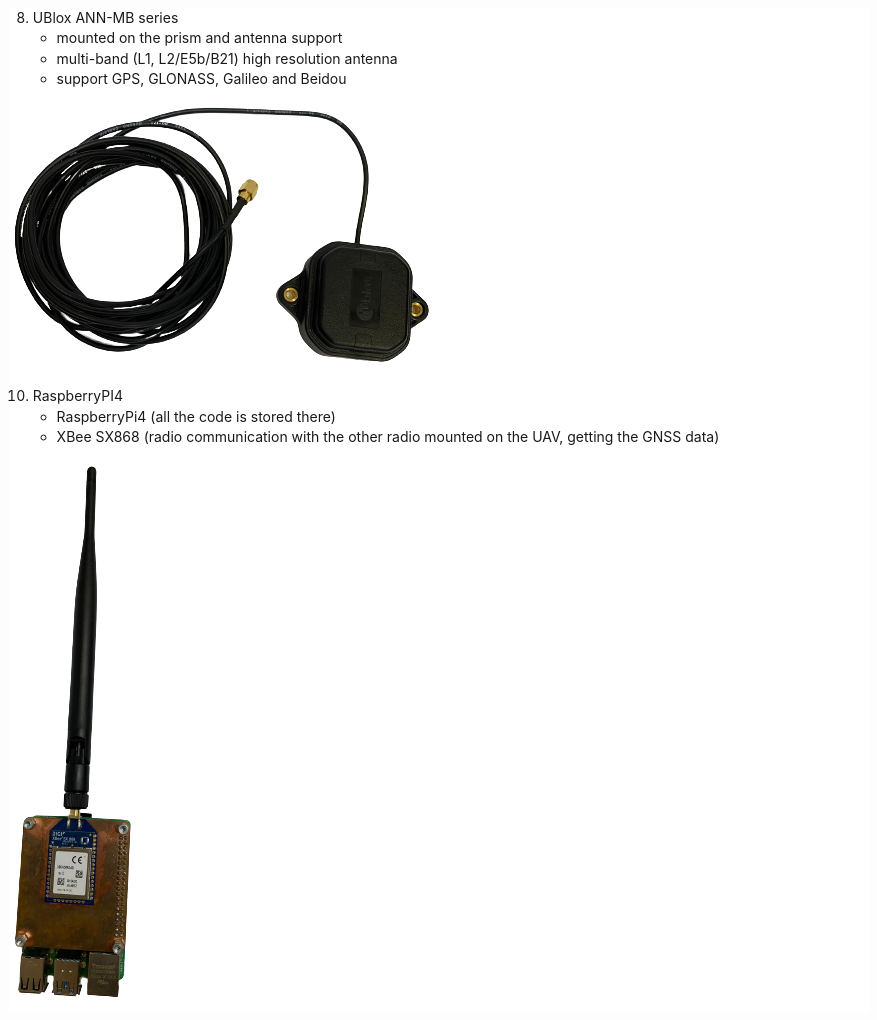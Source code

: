 8. UBlox ANN-MB series
    - mounted on the prism and antenna support
    - multi-band (L1, L2/E5b/B21) high resolution antenna
    - support GPS, GLONASS, Galileo and Beidou

![alt text](0_IMAGES/UBlox_antenna2.png "UBlox antenna")

10. RaspberryPI4
    - RaspberryPi4 (all the code is stored there)
    - XBee SX868 (radio communication with the other radio mounted on the UAV, getting the GNSS data)

![alt text](0_IMAGES/RaspberryPI4Antenna.png "Raspberry Pi 4 and antenna")
